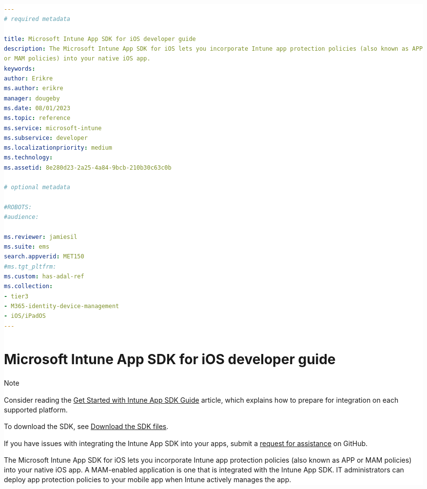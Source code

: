 ```yaml
---
# required metadata

title: Microsoft Intune App SDK for iOS developer guide 
description: The Microsoft Intune App SDK for iOS lets you incorporate Intune app protection policies (also known as APP or MAM policies) into your native iOS app.
keywords:
author: Erikre
ms.author: erikre
manager: dougeby
ms.date: 08/01/2023
ms.topic: reference
ms.service: microsoft-intune
ms.subservice: developer
ms.localizationpriority: medium
ms.technology:
ms.assetid: 8e280d23-2a25-4a84-9bcb-210b30c63c0b

# optional metadata

#ROBOTS:
#audience:

ms.reviewer: jamiesil
ms.suite: ems
search.appverid: MET150
#ms.tgt_pltfrm:
ms.custom: has-adal-ref
ms.collection:
- tier3
- M365-identity-device-management
- iOS/iPadOS
---
```


# Microsoft Intune App SDK for iOS developer guide

> [!NOTE]
> Consider reading the [Get Started with Intune App SDK Guide](app-sdk-get-started.md) article, which explains how to prepare for integration on each supported platform.
>
> To download the SDK, see [Download the SDK files](../developer/app-sdk-get-started.md#download-the-sdk-files).
>
> If you have issues with integrating the Intune App SDK into your apps, submit a [request for assistance](https://github.com/msintuneappsdk/ms-intune-app-sdk-ios/issues) on GitHub.

The Microsoft Intune App SDK for iOS lets you incorporate Intune app protection policies (also known as APP or MAM policies) into your native iOS app. A MAM-enabled application is one that is integrated with the Intune App SDK. IT administrators can deploy app protection policies to your mobile app when Intune actively manages the app.
